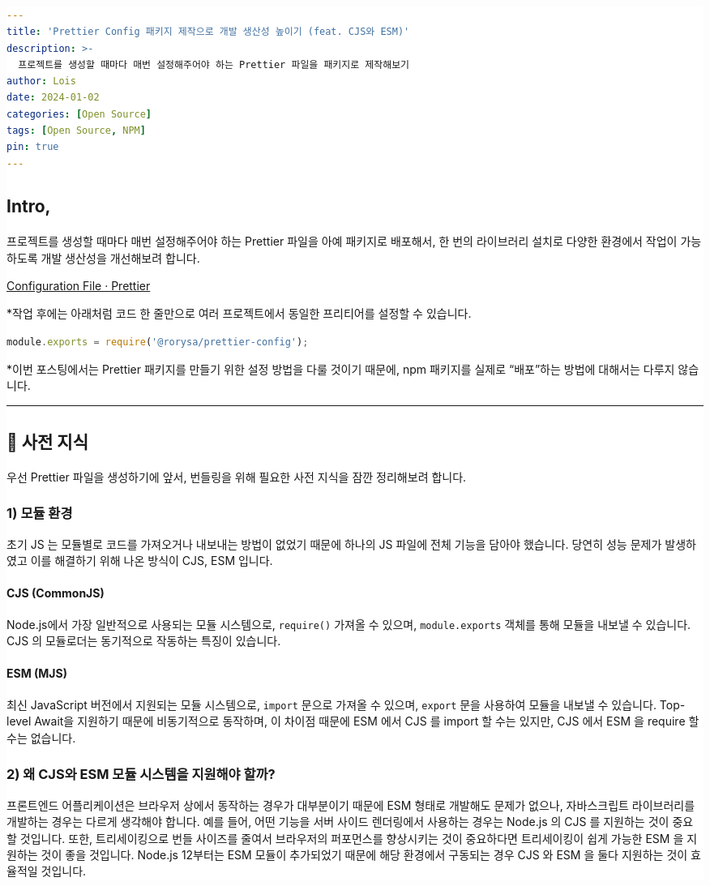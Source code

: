 ```yaml
---
title: 'Prettier Config 패키지 제작으로 개발 생산성 높이기 (feat. CJS와 ESM)'
description: >-
  프로젝트를 생성할 때마다 매번 설정해주어야 하는 Prettier 파일을 패키지로 제작해보기
author: Lois
date: 2024-01-02
categories: [Open Source]
tags: [Open Source, NPM]
pin: true
---
```


## Intro,

프로젝트를 생성할 때마다 매번 설정해주어야 하는 Prettier 파일을 아예 패키지로 배포해서, 한 번의 라이브러리 설치로 다양한 환경에서 작업이 가능하도록 개발 생산성을 개선해보려 합니다.

[Configuration File · Prettier](https://prettier.io/docs/en/configuration.html#sharing-configurations)

*작업 후에는 아래처럼 코드 한 줄만으로 여러 프로젝트에서 동일한 프리티어를 설정할 수 있습니다.

```jsx
module.exports = require('@rorysa/prettier-config');
```

*이번 포스팅에서는 Prettier 패키지를 만들기 위한 설정 방법을 다룰 것이기 때문에, npm 패키지를 실제로 “배포”하는 방법에 대해서는 다루지 않습니다.

---

## 📑 사전 지식

우선 Prettier 파일을 생성하기에 앞서, 번들링을 위해 필요한 사전 지식을 잠깐 정리해보려 합니다.

### 1) 모듈 환경
초기 JS 는 모듈별로 코드를 가져오거나 내보내는 방법이 없었기 때문에 하나의 JS 파일에 전체 기능을 담아야 했습니다. 당연히 성능 문제가 발생하였고 이를 해결하기 위해 나온 방식이 CJS, ESM 입니다.

#### CJS (CommonJS)
Node.js에서 가장 일반적으로 사용되는 모듈 시스템으로, `require()` 가져올 수 있으며, `module.exports` 객체를 통해 모듈을 내보낼 수 있습니다.
CJS 의 모듈로더는 동기적으로 작동하는 특징이 있습니다.

#### ESM (MJS)
최신 JavaScript 버전에서 지원되는 모듈 시스템으로, `import` 문으로 가져올 수 있으며, `export` 문을 사용하여 모듈을 내보낼 수 있습니다.
Top-level Await을 지원하기 때문에 비동기적으로 동작하며, 이 차이점 때문에 ESM 에서 CJS 를 import 할 수는 있지만, CJS 에서 ESM 을 require 할 수는 없습니다.

### 2) 왜 CJS와 ESM 모듈 시스템을 지원해야 할까? 
프론트엔드 어플리케이션은 브라우저 상에서 동작하는 경우가 대부분이기 때문에 ESM 형태로 개발해도 문제가 없으나, 자바스크립트 라이브러리를 개발하는 경우는 다르게 생각해야 합니다.
예를 들어, 어떤 기능을 서버 사이드 렌더링에서 사용하는 경우는 Node.js 의 CJS 를 지원하는 것이 중요할 것입니다. 또한, 트리세이킹으로 번들 사이즈를 줄여서 브라우저의 퍼포먼스를 향상시키는 것이 중요하다면 트리세이킹이 쉽게 가능한 ESM 을 지원하는 것이 좋을 것입니다. Node.js 12부터는 ESM 모듈이 추가되었기 때문에 해당 환경에서 구동되는 경우 CJS 와 ESM 을 둘다 지원하는 것이 효율적일 것입니다.
